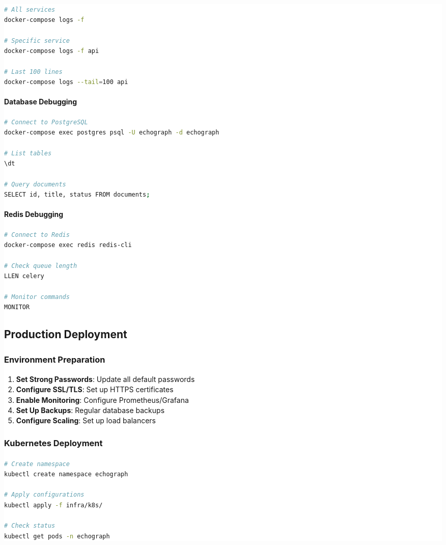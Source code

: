 ```bash
# All services
docker-compose logs -f

# Specific service
docker-compose logs -f api

# Last 100 lines
docker-compose logs --tail=100 api
```

#### Database Debugging

```bash
# Connect to PostgreSQL
docker-compose exec postgres psql -U echograph -d echograph

# List tables
\dt

# Query documents
SELECT id, title, status FROM documents;
```

#### Redis Debugging

```bash
# Connect to Redis
docker-compose exec redis redis-cli

# Check queue length
LLEN celery

# Monitor commands
MONITOR
```

## Production Deployment

### Environment Preparation

1. **Set Strong Passwords**: Update all default passwords
2. **Configure SSL/TLS**: Set up HTTPS certificates
3. **Enable Monitoring**: Configure Prometheus/Grafana
4. **Set Up Backups**: Regular database backups
5. **Configure Scaling**: Set up load balancers

### Kubernetes Deployment

```bash
# Create namespace
kubectl create namespace echograph

# Apply configurations
kubectl apply -f infra/k8s/

# Check status
kubectl get pods -n echograph
```
